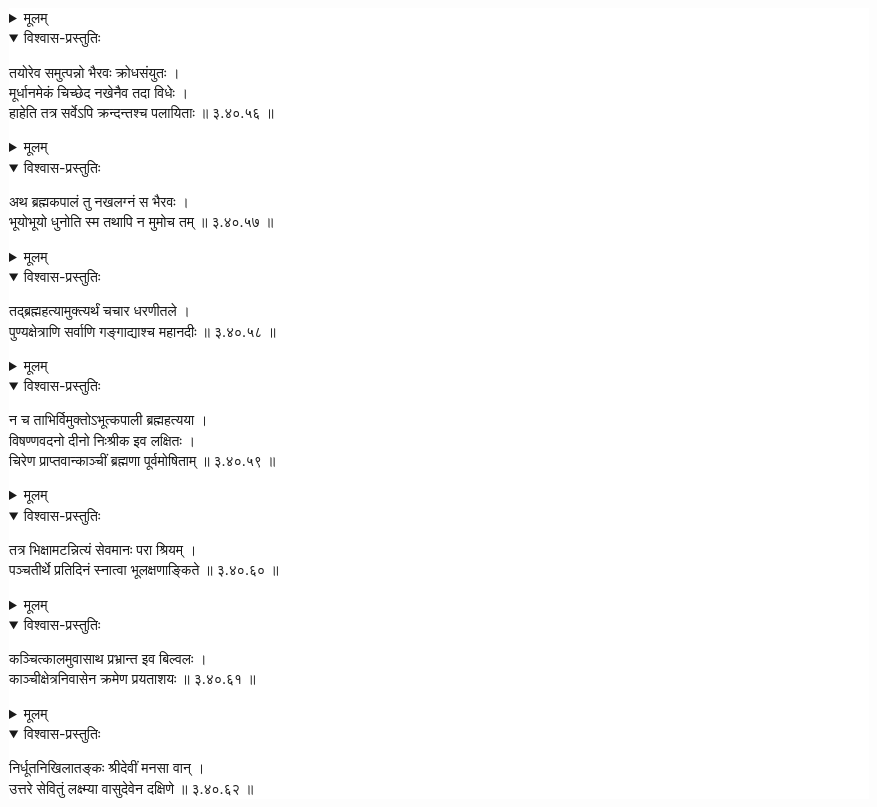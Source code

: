 <details><summary>मूलम्</summary></details>
  

<details open><summary>विश्वास-प्रस्तुतिः</summary>

तयोरेव समुत्पन्नो भैरवः क्रोधसंयुतः ।  
मूर्धानमेकं चिच्छेद नखेनैव तदा विधेः ।  
हाहेति तत्र सर्वेऽपि क्रन्दन्तश्च पलायिताः ॥ ३.४०.५६ ॥
</details>

<details><summary>मूलम्</summary></details>
  

<details open><summary>विश्वास-प्रस्तुतिः</summary>

अथ ब्रह्मकपालं तु नखलग्नं स भैरवः ।  
भूयोभूयो धुनोति स्म तथापि न मुमोच तम् ॥ ३.४०.५७ ॥
</details>

<details><summary>मूलम्</summary></details>
  

<details open><summary>विश्वास-प्रस्तुतिः</summary>

तद्ब्रह्महत्यामुक्त्यर्थं चचार धरणीतले ।  
पुण्यक्षेत्राणि सर्वाणि गङ्गाद्याश्च महानदीः ॥ ३.४०.५८ ॥
</details>

<details><summary>मूलम्</summary></details>
  

<details open><summary>विश्वास-प्रस्तुतिः</summary>

न च ताभिर्विमुक्तोऽभूत्कपाली ब्रह्महत्यया ।  
विषण्णवदनो दीनो निःश्रीक इव लक्षितः ।  
चिरेण प्राप्तवान्काञ्चीं ब्रह्मणा पूर्वमोषिताम् ॥ ३.४०.५९ ॥
</details>

<details><summary>मूलम्</summary></details>
  

<details open><summary>विश्वास-प्रस्तुतिः</summary>

तत्र भिक्षामटन्नित्यं सेवमानः परा श्रियम् ।  
पञ्चतीर्थे प्रतिदिनं स्नात्वा भूलक्षणाङ्किते ॥ ३.४०.६० ॥
</details>

<details><summary>मूलम्</summary></details>
  

<details open><summary>विश्वास-प्रस्तुतिः</summary>

कञ्चित्कालमुवासाथ प्रभ्रान्त इव बिल्वलः ।  
काञ्चीक्षेत्रनिवासेन क्रमेण प्रयताशयः ॥ ३.४०.६१ ॥
</details>

<details><summary>मूलम्</summary></details>
  

<details open><summary>विश्वास-प्रस्तुतिः</summary>

निर्धूतनिखिलातङ्कः श्रीदेवीं मनसा वान् ।  
उत्तरे सेवितुं लक्ष्म्या वासुदेवेन दक्षिणे ॥ ३.४०.६२ ॥
</details>
